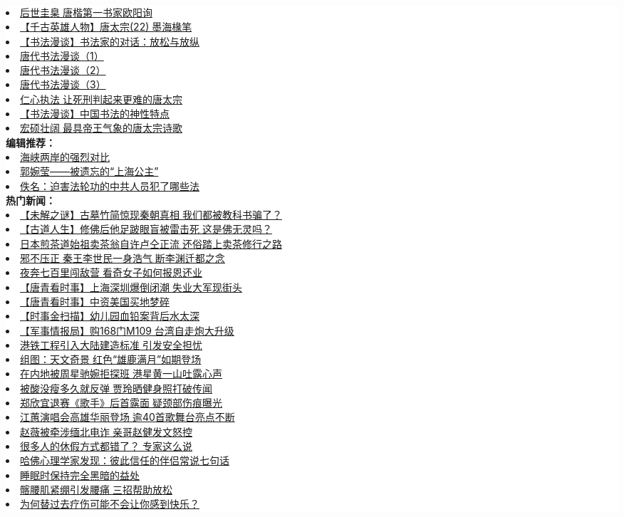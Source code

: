 <li><a href="https://github.com/920513/djy/blob/master/gb/11/10/7/n3394783.md#1">后世圭臬 唐楷第一书家欧阳询</a></li>
<li><a href="https://github.com/920513/djy/blob/master/gb/16/7/2/n8059920.md#1">【千古英雄人物】唐太宗(22) 墨海椽笔</a></li>
<li><a href="https://github.com/920513/djy/blob/master/gb/17/5/12/n9133922.md#1">【书法漫谈】书法家的对话：放松与放纵</a></li>
<li><a href="https://github.com/920513/djy/blob/master/gb/17/5/20/n9163925.md#1">唐代书法漫谈（1）</a></li>
<li><a href="https://github.com/920513/djy/blob/master/gb/17/5/20/n9163955.md#1">唐代书法漫谈（2）</a></li>
<li><a href="https://github.com/920513/djy/blob/master/gb/17/5/20/n9163956.md#1">唐代书法漫谈（3）</a></li>
<li><a href="https://github.com/920513/djy/blob/master/gb/19/1/16/n10979954.md#1">仁心执法 让死刑判起来更难的唐太宗</a></li>
<li><a href="https://github.com/920513/djy/blob/master/gb/22/1/16/n13507994.md#1">【书法漫谈】中国书法的神性特点</a></li>
<li><a href="https://github.com/920513/djy/blob/master/gb/23/6/29/n14025211.md#1">宏硕壮阔 最具帝王气象的唐太宗诗歌</a></li>
<strong>编辑推荐：</strong>
<li><a href="https://github.com/1992513/djy/blob/master/gb/8/12/18/n2367165.md?dfh#1" target="_blank">海峡两岸的强烈对比</a></li><li><a href="https://github.com/1992513/djy/blob/master/gb/17/11/14/n9839893.md#1" target="_blank">郭婉莹——被遗忘的“上海公主”</a></li><li><a href="https://github.com/1992513/djy/blob/master/gb/12/12/18/n3755139.md#1" target="_blank">佚名：迫害法轮功的中共人员犯了哪些法</a></li>
<strong>热门新闻：</strong>
<li><a href="https://github.com/1992513/djy/blob/master/gb/25/7/5/n14545644.md#1">【未解之谜】古墓竹简惊现秦朝真相 我们都被教科书骗了？</a></li>
<li><a href="https://github.com/1992513/djy/blob/master/gb/24/8/1/n14302523.md#1">【古道人生】修佛后他足跛眼盲被雷击死 这是佛无灵吗？</a></li>
<li><a href="https://github.com/1992513/djy/blob/master/gb/16/1/2/n4608491.md#1">日本煎茶道始祖卖茶翁自许卢仝正流  还俗踏上卖茶修行之路</a></li>
<li><a href="https://github.com/1992513/djy/blob/master/gb/25/7/7/n14546330.md#1">邪不压正 秦王李世民一身浩气 断李渊迁都之念</a></li>
<li><a href="https://github.com/1992513/djy/blob/master/gb/25/6/23/n14536779.md#1">夜奔七百里闯敌营 看奇女子如何报恩还业</a></li>
<li><a href="https://github.com/1992513/djy/blob/master/gb/25/7/12/n14549939.md#1">【唐青看时事】上海深圳爆倒闭潮 失业大军现街头</a></li>
<li><a href="https://github.com/1992513/djy/blob/master/gb/25/7/13/n14550378.md#1">【唐青看时事】中资美国买地梦碎</a></li>
<li><a href="https://github.com/1992513/djy/blob/master/gb/25/7/12/n14549913.md#1">【时事金扫描】幼儿园血铅案背后水太深</a></li>
<li><a href="https://github.com/1992513/djy/blob/master/gb/25/7/10/n14548974.md#1">【军事情报局】购168门M109 台湾自走炮大升级</a></li>
<li><a href="https://github.com/1992513/djy/blob/master/gb/25/7/11/n14549162.md#1">港铁工程引入大陆建造标准 引发安全担忧</a></li>
<li><a href="https://github.com/1992513/djy/blob/master/gb/25/7/11/n14549301.md#1">组图：天文奇景 红色“雄鹿满月”如期登场</a></li>
<li><a href="https://github.com/1992513/djy/blob/master/gb/25/7/11/n14549752.md#1">在内地被周星驰婉拒探班 港星黄一山吐露心声</a></li>
<li><a href="https://github.com/1992513/djy/blob/master/gb/25/7/11/n14549794.md#1">被酸没瘦多久就反弹 贾玲晒健身照打破传闻</a></li>
<li><a href="https://github.com/1992513/djy/blob/master/gb/25/7/11/n14549817.md#1">郑欣宜退赛《歌手》后首露面 疑颈部伤痕曝光</a></li>
<li><a href="https://github.com/1992513/djy/blob/master/gb/25/7/11/n14549674.md#1">江蕙演唱会高雄华丽登场 逾40首歌舞台亮点不断</a></li>
<li><a href="https://github.com/1992513/djy/blob/master/gb/25/7/13/n14550325.md#1">赵薇被牵涉缅北电诈 亲哥赵健发文怒控</a></li>
<li><a href="https://github.com/1992513/djy/blob/master/gb/25/7/10/n14548571.md#1">很多人的休假方式都错了？ 专家这么说</a></li>
<li><a href="https://github.com/1992513/djy/blob/master/gb/25/7/12/n14550244.md#1">哈佛心理学家发现：彼此信任的伴侣常说七句话</a></li>
<li><a href="https://github.com/1992513/djy/blob/master/gb/25/7/7/n14546470.md#1">睡眠时保持完全黑暗的益处</a></li>
<li><a href="https://github.com/1992513/djy/blob/master/gb/25/7/8/n14546818.md#1">髂腰肌紧绷引发腰痛 三招帮助放松</a></li>
<li><a href="https://github.com/1992513/djy/blob/master/gb/25/7/12/n14549995.md#1">为何替过去疗伤可能不会让你感到快乐？</a></li>